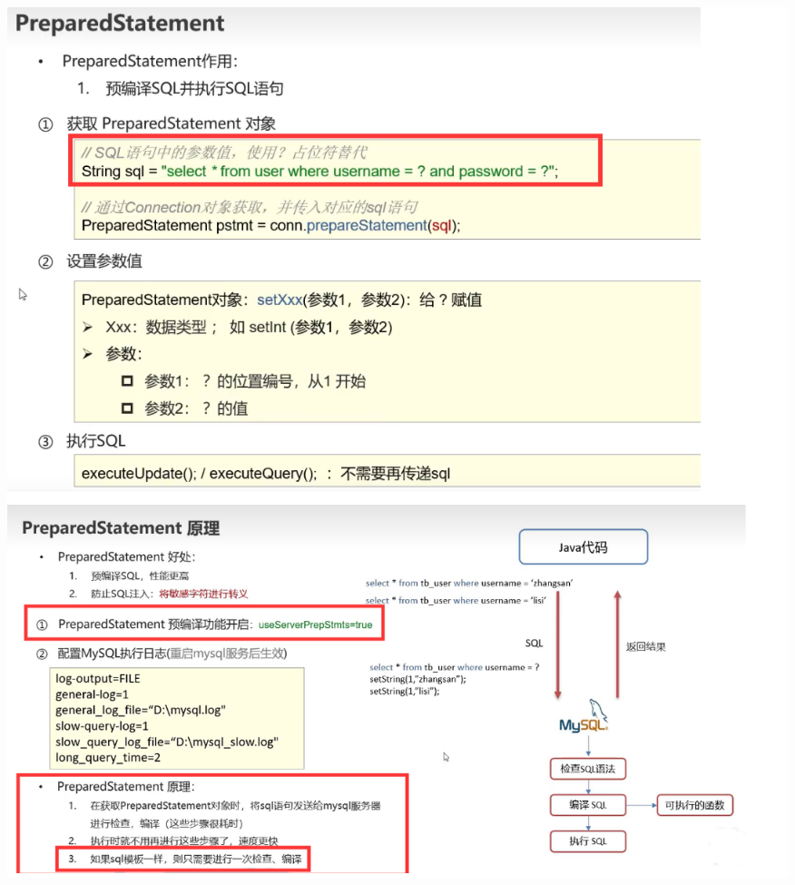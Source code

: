 <img src="image/image-20240903152953302.png" alt="image-20240903152953302" style="zoom:80%;" />

<img src="image/image-20240903153923102.png" alt="image-20240903153923102" style="zoom:80%;" />
